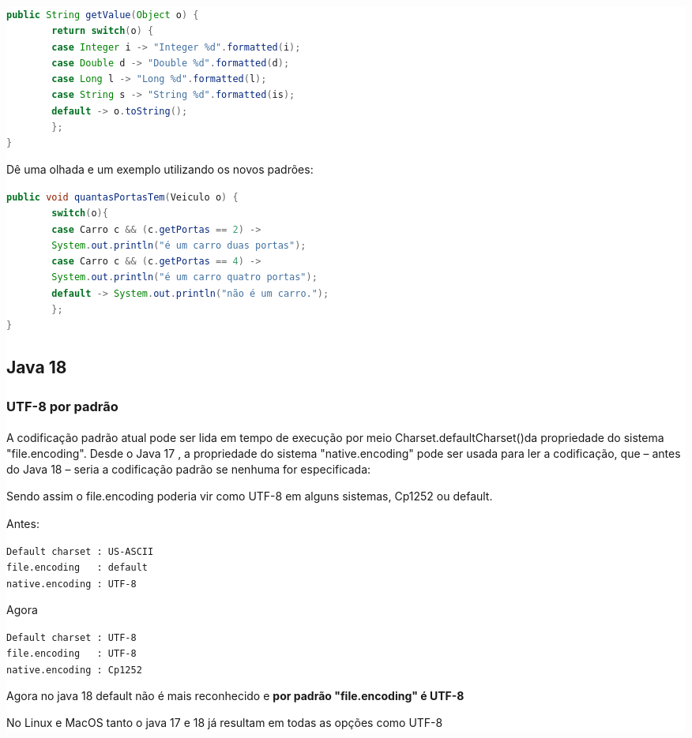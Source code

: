```java
public String getValue(Object o) {
		return switch(o) { 
		case Integer i -> "Integer %d".formatted(i);
		case Double d -> "Double %d".formatted(d);
		case Long l -> "Long %d".formatted(l);
		case String s -> "String %d".formatted(is);
		default -> o.toString();
		};
}
``` 

Dê uma olhada e um exemplo utilizando os novos padrões:


```java
public void quantasPortasTem(Veiculo o) {
		switch(o){ 
		case Carro c && (c.getPortas == 2) -> 
		System.out.println("é um carro duas portas");
		case Carro c && (c.getPortas == 4) ->
		System.out.println("é um carro quatro portas");
		default -> System.out.println("não é um carro.");
		};
}
``` 

## Java 18

### UTF-8 por padrão 
A codificação padrão atual pode ser lida em tempo de execução por meio Charset.defaultCharset()da propriedade do sistema "file.encoding". Desde o Java 17 , a propriedade do sistema "native.encoding" pode ser usada para ler a codificação, que – antes do Java 18 – seria a codificação padrão se nenhuma for especificada:

Sendo assim o file.encoding poderia vir como UTF-8 em alguns sistemas, Cp1252 ou default. 

Antes: 

```
Default charset : US-ASCII
file.encoding   : default
native.encoding : UTF-8
``` 

Agora

```
Default charset : UTF-8
file.encoding   : UTF-8
native.encoding : Cp1252
``` 

Agora no java 18 default não é mais reconhecido e **por padrão "file.encoding" é UTF-8**

No Linux e MacOS tanto o java 17 e 18 já resultam em todas as opções como UTF-8
